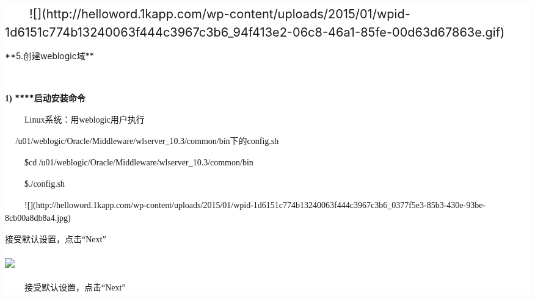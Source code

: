 <p class="MsoNormal" style="text-indent: 30.0pt;"><span style="font-size: 15.0pt; line-height: 150%; mso-font-kerning: 0pt; mso-no-proof: &lt;br /&gt;
yes;" lang="EN-US">![](http://helloword.1kapp.com/wp-content/uploads/2015/01/wpid-1d6151c774b13240063f444c3967c3b6_94f413e2-06c8-46a1-85fe-00d63d67863e.gif)</span>

<p class="MsoNormal">**5.创建weblogic域**

&nbsp;

**<span style="mso-bidi-font-size: &lt;br /&gt;
12.0pt; line-height: 150%; font-family: 宋体; mso-bidi-font-family: 宋体;" lang="EN-US">1)<span style="font-weight: normal; font-size: 7pt; line-height: normal; font-family: 'Times New Roman';">  </span></span>****<span style="mso-bidi-font-size: 12.0pt; &lt;br /&gt;
line-height: 150%; mso-ascii-font-family: 宋体;">启动安装命令</span>**

<p class="MsoNormal" style="text-indent: 24.0pt; mso-char-indent-count: 2.0;"><span style="mso-bidi-font-size: 12.0pt; line-height: 150%; font-family: 宋体;" lang="EN-US">Linux</span><span style="mso-bidi-font-size: 12.0pt; line-height: 150%; font-family: 宋体;">系统：用<span lang="EN-US">weblogic</span>用户执行</span>

<span style="mso-bidi-font-size: 12.0pt; &lt;br /&gt;
line-height: 150%; font-family: 宋体;" lang="EN-US">     /u01/weblogic/Oracle/Middleware/wlserver_10.3/common/bin</span><span style="mso-bidi-font-size: 12.0pt; line-height: 150%; font-family: 宋体;">下的<span lang="EN-US">config.sh</span></span>

<p class="MsoNormal" style="text-indent: 24.0pt; mso-char-indent-count: 2.0; &lt;br /&gt;
mso-outline-level: 1;"><span style="mso-bidi-font-size: 12.0pt; &lt;br /&gt;
line-height: 150%; font-family: 宋体;" lang="EN-US">$cd /u01/weblogic/Oracle/Middleware/wlserver_10.3/common/bin</span>

<p class="MsoNormal" style="text-indent: 24.0pt; mso-char-indent-count: 2.0; &lt;br /&gt;
mso-outline-level: 1;"><span style="mso-bidi-font-size: 12.0pt; &lt;br /&gt;
line-height: 150%; font-family: 宋体;" lang="EN-US"><span lang="EN-US">$</span><span style="font-size: 10.5pt; text-indent: 24pt;" lang="EN-US">./</span><span style="font-size: 10.5pt; text-indent: 24pt;" lang="EN-US">co</span><span style="font-size: 10.5pt; text-indent: 24pt;" lang="EN-US">n</span><span style="font-size: 10.5pt; text-indent: 24pt;" lang="EN-US">f</span><span style="font-size: 10.5pt; text-indent: 24pt;">ig.sh</span>
</span>

<p class="MsoNormal" style="text-indent: 24.0pt; mso-char-indent-count: 2.0;"><span style="mso-bidi-font-size: 12.0pt; line-height: 150%; font-family: 宋体;" lang="EN-US">![](http://helloword.1kapp.com/wp-content/uploads/2015/01/wpid-1d6151c774b13240063f444c3967c3b6_0377f5e3-85b3-430e-93be-8cb00a8db8a4.jpg)</span>

<span style="mso-bidi-font-size: 12.0pt; line-height: 150%; font-family: 宋体;">接受默认设置，点击“<span lang="EN-US">Next</span>”</span>

<span style="font-size: 15.0pt; line-height: 150%; mso-font-kerning: 0pt; mso-no-proof: &lt;br /&gt;
yes;" lang="EN-US">![](http://helloword.1kapp.com/wp-content/uploads/2015/01/wpid-1d6151c774b13240063f444c3967c3b6_edd7c511-6156-47ab-b727-ad01a892b1e5.jpg)</span>

<p class="MsoNormal" style="text-indent: 24.0pt; mso-char-indent-count: 2.0;"><span style="mso-bidi-font-size: 12.0pt; line-height: 150%; font-family: 宋体;">接受默认设置，点击“<span lang="EN-US">Next</span>” </span>
